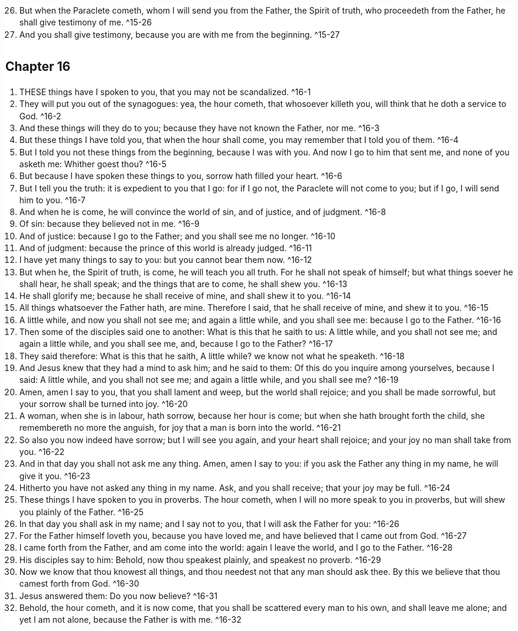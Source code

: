 26. But when the Paraclete cometh, whom I will send you from the Father, the Spirit of truth, who proceedeth from the Father, he shall give testimony of me. ^15-26
27. And you shall give testimony, because you are with me from the beginning. ^15-27

## Chapter 16 

1. THESE things have I spoken to you, that you may not be scandalized. ^16-1
2. They will put you out of the synagogues: yea, the hour cometh, that whosoever killeth you, will think that he doth a service to God. ^16-2
3. And these things will they do to you; because they have not known the Father, nor me. ^16-3
4. But these things I have told you, that when the hour shall come, you may remember that I told you of them. ^16-4
5. But I told you not these things from the beginning, because I was with you. And now I go to him that sent me, and none of you asketh me: Whither goest thou? ^16-5
6. But because I have spoken these things to you, sorrow hath filled your heart. ^16-6
7. But I tell you the truth: it is expedient to you that I go: for if I go not, the Paraclete will not come to you; but if I go, I will send him to you. ^16-7
8. And when he is come, he will convince the world of sin, and of justice, and of judgment. ^16-8
9. Of sin: because they believed not in me. ^16-9
10. And of justice: because I go to the Father; and you shall see me no longer. ^16-10
11. And of judgment: because the prince of this world is already judged. ^16-11
12. I have yet many things to say to you: but you cannot bear them now. ^16-12
13. But when he, the Spirit of truth, is come, he will teach you all truth. For he shall not speak of himself; but what things soever he shall hear, he shall speak; and the things that are to come, he shall shew you. ^16-13
14. He shall glorify me; because he shall receive of mine, and shall shew it to you. ^16-14
15. All things whatsoever the Father hath, are mine. Therefore I said, that he shall receive of mine, and shew it to you. ^16-15
16. A little while, and now you shall not see me; and again a little while, and you shall see me: because I go to the Father. ^16-16
17. Then some of the disciples said one to another: What is this that he saith to us: A little while, and you shall not see me; and again a little while, and you shall see me, and, because I go to the Father? ^16-17
18. They said therefore: What is this that he saith, A little while? we know not what he speaketh. ^16-18
19. And Jesus knew that they had a mind to ask him; and he said to them: Of this do you inquire among yourselves, because I said: A little while, and you shall not see me; and again a little while, and you shall see me? ^16-19
20. Amen, amen I say to you, that you shall lament and weep, but the world shall rejoice; and you shall be made sorrowful, but your sorrow shall be turned into joy. ^16-20
21. A woman, when she is in labour, hath sorrow, because her hour is come; but when she hath brought forth the child, she remembereth no more the anguish, for joy that a man is born into the world. ^16-21
22. So also you now indeed have sorrow; but I will see you again, and your heart shall rejoice; and your joy no man shall take from you. ^16-22
23. And in that day you shall not ask me any thing. Amen, amen I say to you: if you ask the Father any thing in my name, he will give it you. ^16-23
24. Hitherto you have not asked any thing in my name. Ask, and you shall receive; that your joy may be full. ^16-24
25. These things I have spoken to you in proverbs. The hour cometh, when I will no more speak to you in proverbs, but will shew you plainly of the Father. ^16-25
26. In that day you shall ask in my name; and I say not to you, that I will ask the Father for you: ^16-26
27. For the Father himself loveth you, because you have loved me, and have believed that I came out from God. ^16-27
28. I came forth from the Father, and am come into the world: again I leave the world, and I go to the Father. ^16-28
29. His disciples say to him: Behold, now thou speakest plainly, and speakest no proverb. ^16-29
30. Now we know that thou knowest all things, and thou needest not that any man should ask thee. By this we believe that thou camest forth from God. ^16-30
31. Jesus answered them: Do you now believe? ^16-31
32. Behold, the hour cometh, and it is now come, that you shall be scattered every man to his own, and shall leave me alone; and yet I am not alone, because the Father is with me. ^16-32